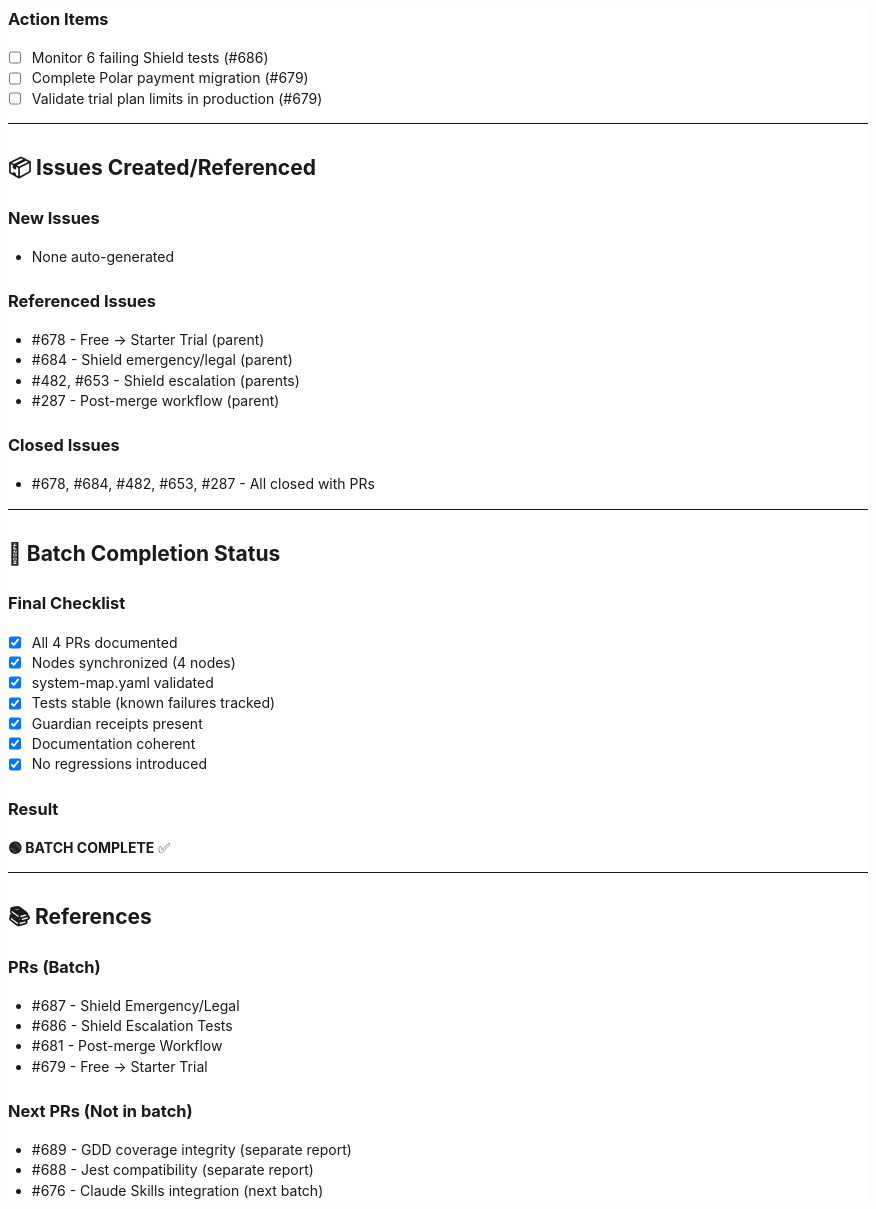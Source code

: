 ### Action Items
- [ ] Monitor 6 failing Shield tests (#686)
- [ ] Complete Polar payment migration (#679)
- [ ] Validate trial plan limits in production (#679)

---

## 📦 Issues Created/Referenced

### New Issues
- None auto-generated

### Referenced Issues
- #678 - Free → Starter Trial (parent)
- #684 - Shield emergency/legal (parent)
- #482, #653 - Shield escalation (parents)
- #287 - Post-merge workflow (parent)

### Closed Issues
- #678, #684, #482, #653, #287 - All closed with PRs

---

## 🎉 Batch Completion Status

### Final Checklist
- [x] All 4 PRs documented
- [x] Nodes synchronized (4 nodes)
- [x] system-map.yaml validated
- [x] Tests stable (known failures tracked)
- [x] Guardian receipts present
- [x] Documentation coherent
- [x] No regressions introduced

### Result
**🟢 BATCH COMPLETE** ✅

---

## 📚 References

### PRs (Batch)
- #687 - Shield Emergency/Legal
- #686 - Shield Escalation Tests
- #681 - Post-merge Workflow
- #679 - Free → Starter Trial

### Next PRs (Not in batch)
- #689 - GDD coverage integrity (separate report)
- #688 - Jest compatibility (separate report)
- #676 - Claude Skills integration (next batch)

